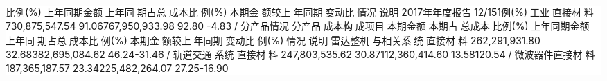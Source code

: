 比例(%)
上年同期金额
上年同
期占总
成本比
例(%)
本期金
额较上
年同期
变动比
情况
说明
2017年年度报告
12/151例(%)
工业
直接材
料
730,875,547.54
91.06767,950,933.98
92.80
-4.83
/
分产品情况
分产品
成本构
成项目
本期金额
本期占
总成本
比例(%)
上年同期金额
上年同
期占总
成本比
例(%)
本期金
额较上
年同期
变动比
例(%)
情况
说明
雷达整机
与相关系
统
直接材
料
262,291,931.80
32.68382,695,084.62
46.24-31.46
/
轨道交通
系统
直接材
料
247,803,535.62
30.87112,360,414.60
13.58120.54
/
微波器件直接材
料
187,365,187.57
23.34225,482,264.07
27.25-16.90